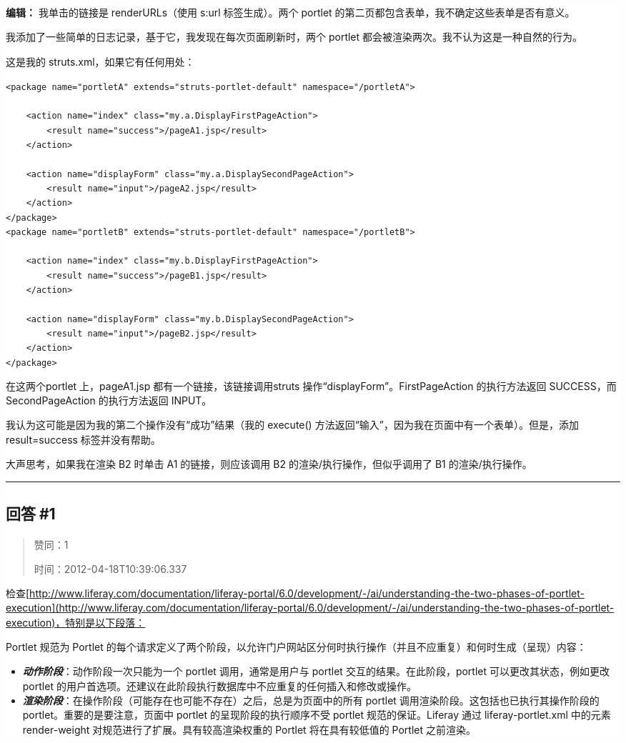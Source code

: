 **编辑：** 我单击的链接是 renderURLs（使用 s:url 标签生成）。两个 portlet 的第二页都包含表单，我不确定这些表单是否有意义。

我添加了一些简单的日志记录，基于它，我发现在每次页面刷新时，两个 portlet 都会被渲染两次。我不认为这是一种自然的行为。

这是我的 struts.xml，如果它有任何用处：

```
<package name="portletA" extends="struts-portlet-default" namespace="/portletA">

    <action name="index" class="my.a.DisplayFirstPageAction">
        <result name="success">/pageA1.jsp</result>
    </action>

    <action name="displayForm" class="my.a.DisplaySecondPageAction">
        <result name="input">/pageA2.jsp</result>
    </action>
</package>
<package name="portletB" extends="struts-portlet-default" namespace="/portletB">

    <action name="index" class="my.b.DisplayFirstPageAction">
        <result name="success">/pageB1.jsp</result>
    </action>

    <action name="displayForm" class="my.b.DisplaySecondPageAction">
        <result name="input">/pageB2.jsp</result>
    </action>
</package> 
```

在这两个portlet 上，pageA1.jsp 都有一个链接，该链接调用struts 操作“displayForm”。FirstPageAction 的执行方法返回 SUCCESS，而 SecondPageAction 的执行方法返回 INPUT。

我认为这可能是因为我的第二个操作没有“成功”结果（我的 execute() 方法返回“输入”，因为我在页面中有一个表单）。但是，添加 result=success 标签并没有帮助。

大声思考，如果我在渲染 B2 时单击 A1 的链接，则应该调用 B2 的渲染/执行操作，但似乎调用了 B1 的渲染/执行操作。

* * *

## 回答 #1

> 赞同：1
> 
> 时间：2012-04-18T10:39:06.337

检查[http://www.liferay.com/documentation/liferay-portal/6.0/development/-/ai/understanding-the-two-phases-of-portlet-execution](http://www.liferay.com/documentation/liferay-portal/6.0/development/-/ai/understanding-the-two-phases-of-portlet-execution)，特别是以下段落：

Portlet 规范为 Portlet 的每个请求定义了两个阶段，以允许门户网站区分何时执行操作（并且不应重复）和何时生成（呈现）内容：

*   ***动作阶段***：动作阶段一次只能为一个 portlet 调用，通常是用户与 portlet 交互的结果。在此阶段，portlet 可以更改其状态，例如更改 portlet 的用户首选项。还建议在此阶段执行数据库中不应重复的任何插入和修改或操作。
*   ***渲染阶段***：在操作阶段（可能存在也可能不存在）之后，总是为页面中的所有 portlet 调用渲染阶段。这包括也已执行其操作阶段的 portlet。重要的是要注意，页面中 portlet 的呈现阶段的执行顺序不受 portlet 规范的保证。Liferay 通过 liferay-portlet.xml 中的元素 render-weight 对规范进行了扩展。具有较高渲染权重的 Portlet 将在具有较低值的 Portlet 之前渲染。
